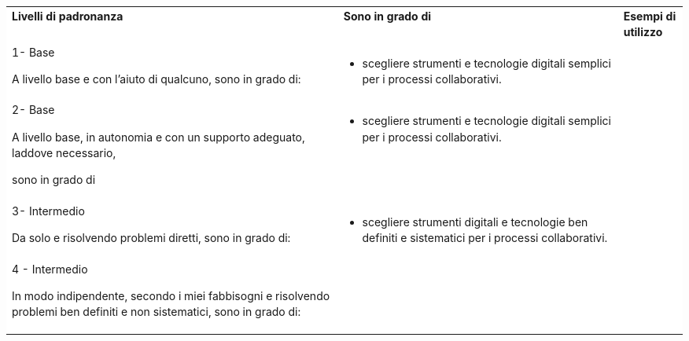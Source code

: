 
<table>
  <tr>
   <td><strong>Livelli di padronanza</strong>
   </td>
   <td><strong>Sono in grado di</strong>
   </td>
   <td><strong>Esempi di utilizzo</strong>
   </td>
  </tr>
  <tr>
   <td>1- Base
<p>
A livello base e con l’aiuto di qualcuno, sono in grado di:
   </td>
   <td>
<ul>

<li>scegliere strumenti e tecnologie digitali semplici per i processi collaborativi.
</li>
</ul>
   </td>
   <td>
   </td>
  </tr>
  <tr>
   <td>2- Base
<p>
A livello base, in autonomia e con un supporto adeguato, laddove necessario,
<p>
sono in grado di
   </td>
   <td>
<ul>

<li>scegliere strumenti e tecnologie digitali semplici per i processi collaborativi.
</li>
</ul>
   </td>
   <td>
   </td>
  </tr>
  <tr>
   <td>3- Intermedio
<p>
Da solo e risolvendo problemi diretti, sono in grado di:
   </td>
   <td>
<ul>

<li>scegliere strumenti digitali e tecnologie ben definiti e sistematici per i processi collaborativi.
</li>
</ul>
   </td>
   <td>
   </td>
  </tr>
  <tr>
   <td>4 - Intermedio
<p>
In modo indipendente, secondo i miei fabbisogni e risolvendo problemi ben definiti e non sistematici, sono in grado di:
   </td>
   <td>